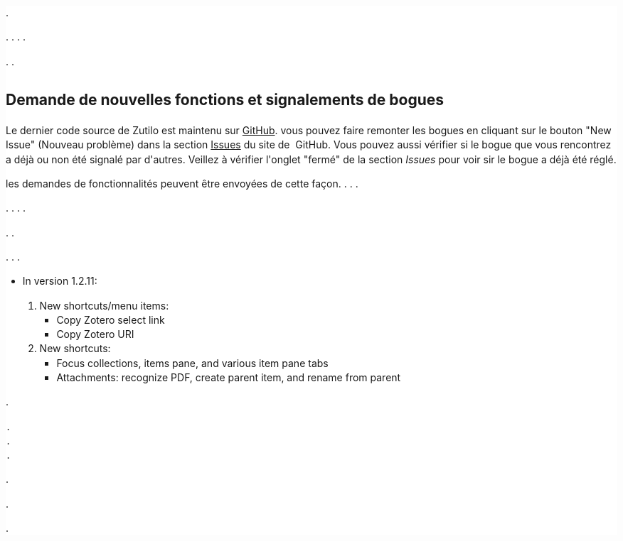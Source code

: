 .

.
.
.
.

.
.

Demande de nouvelles fonctions et signalements de bogues
--------------------------------------------------------

Le dernier code source de Zutilo est maintenu sur [GitHub](https://github.com/willsALMANJ/Zutilo "Zutilo's GitHub page").
vous pouvez faire remonter les bogues en cliquant sur le bouton "New Issue" (Nouveau problème) dans la section [Issues](https://github.com/willsALMANJ/Zutilo/issues "GitHub Issues page") du site de  GitHub.
Vous pouvez aussi vérifier si le bogue que vous rencontrez a déjà ou non été signalé par d'autres.
Veillez à vérifier l'onglet "fermé" de la section *Issues* pour voir sir le bogue a déjà été réglé.

les demandes de fonctionnalités peuvent être envoyées de cette façon.
.
.
.

.
.
.
.

.
.

.
.
.

* In version 1.2.11:

	1. New shortcuts/menu items:
		- Copy Zotero select link
		- Copy Zotero URI
	2. New shortcuts:
		- Focus collections, items pane, and various item pane tabs
		- Attachments: recognize PDF, create parent item, and rename from parent

. 

    .
    .
    .

.

.

.
